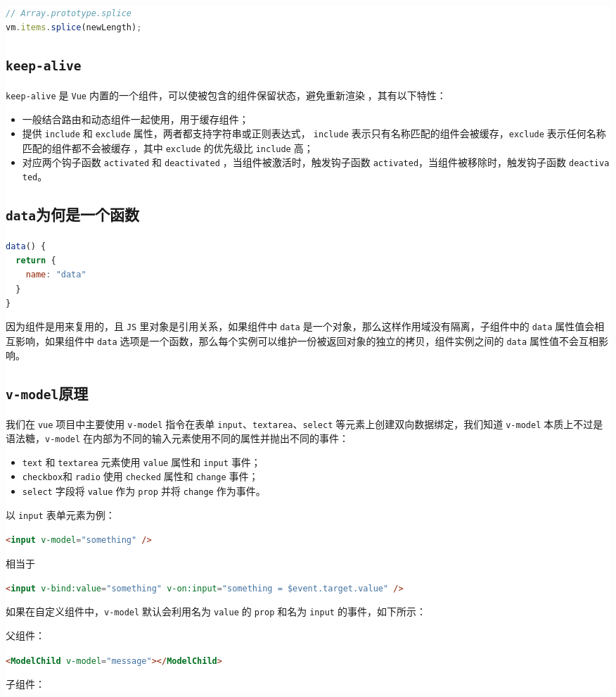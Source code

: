```js
// Array.prototype.splice
vm.items.splice(newLength);
```

## `keep-alive`

`keep-alive` 是 `Vue` 内置的一个组件，可以使被包含的组件保留状态，避免重新渲染 ，其有以下特性：

- 一般结合路由和动态组件一起使用，用于缓存组件；
- 提供 `include` 和 `exclude` 属性，两者都支持字符串或正则表达式， `include` 表示只有名称匹配的组件会被缓存，`exclude` 表示任何名称匹配的组件都不会被缓存 ，其中 `exclude` 的优先级比 `include` 高；
- 对应两个钩子函数 `activated` 和 `deactivated` ，当组件被激活时，触发钩子函数 `activated`，当组件被移除时，触发钩子函数 `deactivated`。

## `data`为何是一个函数

```js
data() {
  return {
    name: "data"
  }
}
```

因为组件是用来复用的，且 `JS` 里对象是引用关系，如果组件中 `data` 是一个对象，那么这样作用域没有隔离，子组件中的 `data` 属性值会相互影响，如果组件中 `data` 选项是一个函数，那么每个实例可以维护一份被返回对象的独立的拷贝，组件实例之间的 `data` 属性值不会互相影响。

## `v-model`原理

我们在 `vue` 项目中主要使用 `v-model` 指令在表单 `input`、`textarea`、`select` 等元素上创建双向数据绑定，我们知道 `v-model` 本质上不过是语法糖，`v-model` 在内部为不同的输入元素使用不同的属性并抛出不同的事件：

- `text` 和 `textarea` 元素使用 `value` 属性和 `input` 事件；
- `checkbox`和 `radio` 使用 `checked` 属性和 `change` 事件；
- `select` 字段将 `value` 作为 `prop` 并将 `change` 作为事件。

以 `input` 表单元素为例：

```html
<input v-model="something" />
```

相当于

```html
<input v-bind:value="something" v-on:input="something = $event.target.value" />
```

如果在自定义组件中，`v-model` 默认会利用名为 `value` 的 `prop` 和名为 `input` 的事件，如下所示：

父组件：

```html
<ModelChild v-model="message"></ModelChild>
```

子组件：
